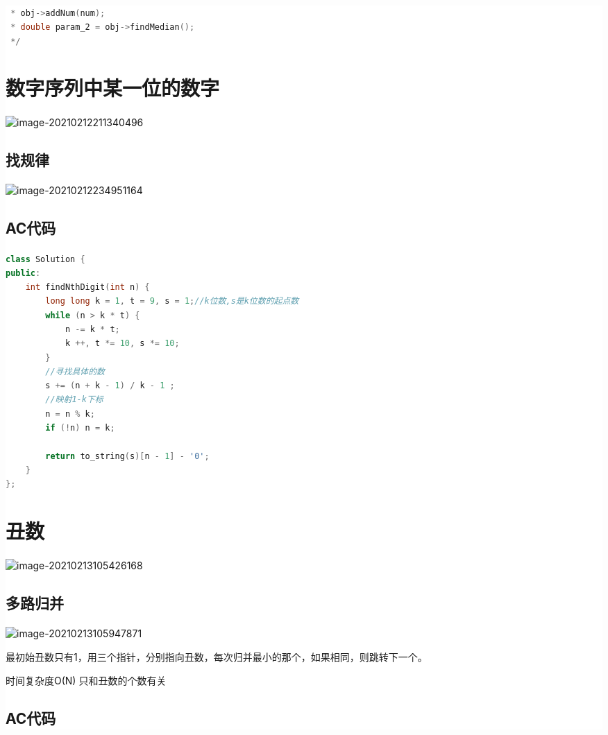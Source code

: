 ```cpp
 * obj->addNum(num);
 * double param_2 = obj->findMedian();
 */
```

# 数字序列中某一位的数字

![image-20210212211340496](https://gitee.com/xddadd/cloud-image/raw/master/master/20210212211347.png)

## 找规律

![image-20210212234951164](https://gitee.com/xddadd/cloud-image/raw/master/master/20210212234951.png)

## AC代码

```cpp
class Solution {
public:
    int findNthDigit(int n) {
        long long k = 1, t = 9, s = 1;//k位数,s是k位数的起点数
        while (n > k * t) {
            n -= k * t;
            k ++, t *= 10, s *= 10;
        }
        //寻找具体的数
        s += (n + k - 1) / k - 1 ;
        //映射1-k下标
        n = n % k;
        if (!n) n = k;
        
        return to_string(s)[n - 1] - '0';
    }
};
```

# 丑数

![image-20210213105426168](https://gitee.com/xddadd/cloud-image/raw/master/master/20210213105433.png)

## 多路归并

![image-20210213105947871](https://gitee.com/xddadd/cloud-image/raw/master/master/20210213105947.png)

最初始丑数只有1，用三个指针，分别指向丑数，每次归并最小的那个，如果相同，则跳转下一个。

时间复杂度O(N) 只和丑数的个数有关

## AC代码
